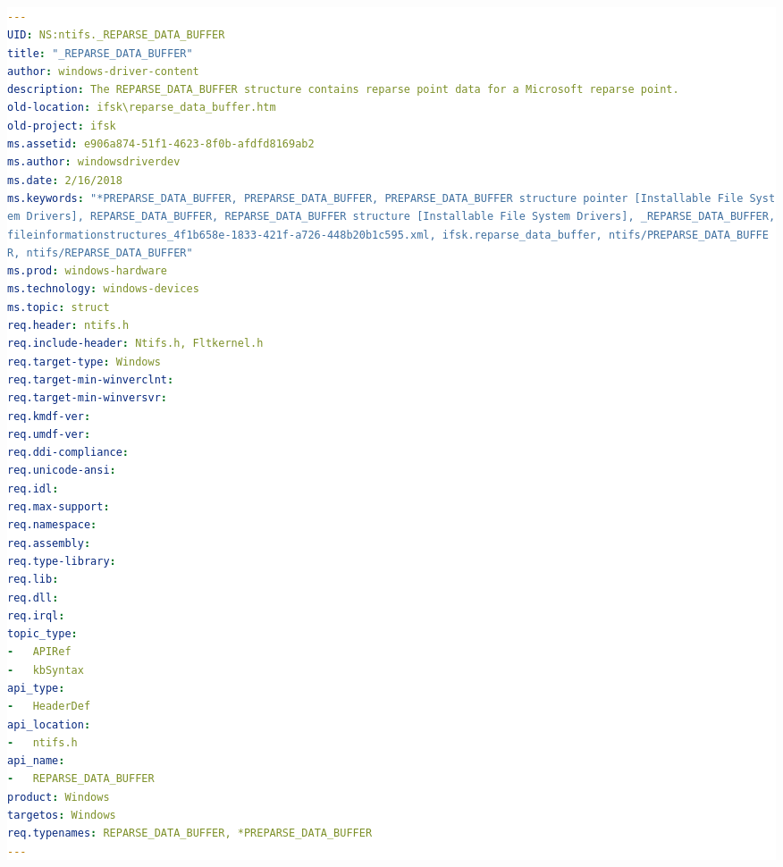```yaml
---
UID: NS:ntifs._REPARSE_DATA_BUFFER
title: "_REPARSE_DATA_BUFFER"
author: windows-driver-content
description: The REPARSE_DATA_BUFFER structure contains reparse point data for a Microsoft reparse point.
old-location: ifsk\reparse_data_buffer.htm
old-project: ifsk
ms.assetid: e906a874-51f1-4623-8f0b-afdfd8169ab2
ms.author: windowsdriverdev
ms.date: 2/16/2018
ms.keywords: "*PREPARSE_DATA_BUFFER, PREPARSE_DATA_BUFFER, PREPARSE_DATA_BUFFER structure pointer [Installable File System Drivers], REPARSE_DATA_BUFFER, REPARSE_DATA_BUFFER structure [Installable File System Drivers], _REPARSE_DATA_BUFFER, fileinformationstructures_4f1b658e-1833-421f-a726-448b20b1c595.xml, ifsk.reparse_data_buffer, ntifs/PREPARSE_DATA_BUFFER, ntifs/REPARSE_DATA_BUFFER"
ms.prod: windows-hardware
ms.technology: windows-devices
ms.topic: struct
req.header: ntifs.h
req.include-header: Ntifs.h, Fltkernel.h
req.target-type: Windows
req.target-min-winverclnt: 
req.target-min-winversvr: 
req.kmdf-ver: 
req.umdf-ver: 
req.ddi-compliance: 
req.unicode-ansi: 
req.idl: 
req.max-support: 
req.namespace: 
req.assembly: 
req.type-library: 
req.lib: 
req.dll: 
req.irql: 
topic_type:
-	APIRef
-	kbSyntax
api_type:
-	HeaderDef
api_location:
-	ntifs.h
api_name:
-	REPARSE_DATA_BUFFER
product: Windows
targetos: Windows
req.typenames: REPARSE_DATA_BUFFER, *PREPARSE_DATA_BUFFER
---
```

